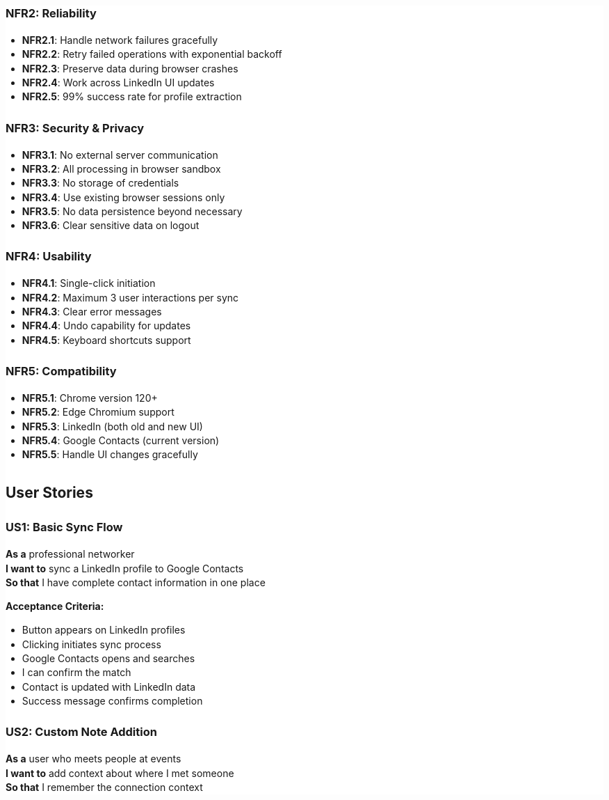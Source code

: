 ### NFR2: Reliability
- **NFR2.1**: Handle network failures gracefully
- **NFR2.2**: Retry failed operations with exponential backoff
- **NFR2.3**: Preserve data during browser crashes
- **NFR2.4**: Work across LinkedIn UI updates
- **NFR2.5**: 99% success rate for profile extraction

### NFR3: Security & Privacy
- **NFR3.1**: No external server communication
- **NFR3.2**: All processing in browser sandbox
- **NFR3.3**: No storage of credentials
- **NFR3.4**: Use existing browser sessions only
- **NFR3.5**: No data persistence beyond necessary
- **NFR3.6**: Clear sensitive data on logout

### NFR4: Usability
- **NFR4.1**: Single-click initiation
- **NFR4.2**: Maximum 3 user interactions per sync
- **NFR4.3**: Clear error messages
- **NFR4.4**: Undo capability for updates
- **NFR4.5**: Keyboard shortcuts support

### NFR5: Compatibility
- **NFR5.1**: Chrome version 120+
- **NFR5.2**: Edge Chromium support
- **NFR5.3**: LinkedIn (both old and new UI)
- **NFR5.4**: Google Contacts (current version)
- **NFR5.5**: Handle UI changes gracefully

## User Stories

### US1: Basic Sync Flow
**As a** professional networker  
**I want to** sync a LinkedIn profile to Google Contacts  
**So that** I have complete contact information in one place  

**Acceptance Criteria:**
- Button appears on LinkedIn profiles
- Clicking initiates sync process
- Google Contacts opens and searches
- I can confirm the match
- Contact is updated with LinkedIn data
- Success message confirms completion

### US2: Custom Note Addition
**As a** user who meets people at events  
**I want to** add context about where I met someone  
**So that** I remember the connection context  
